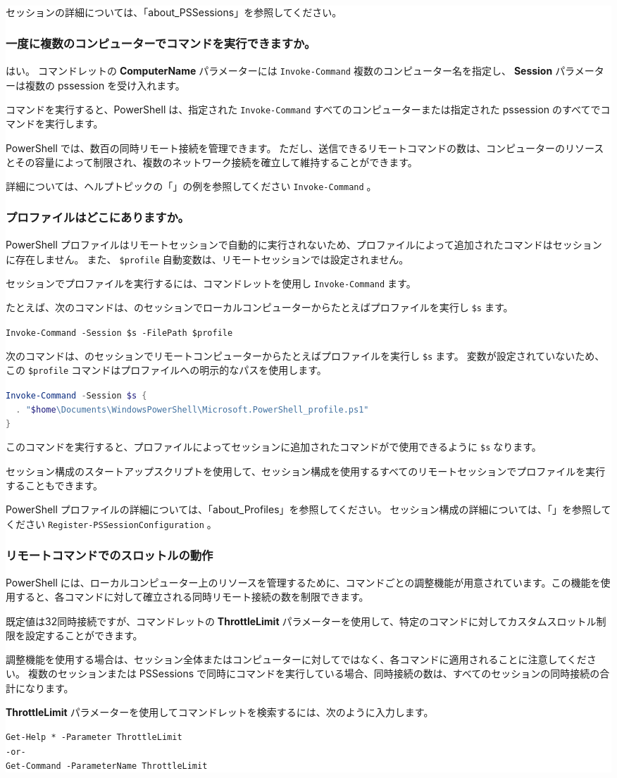 セッションの詳細については、「about_PSSessions」を参照してください。

### <a name="can-i-run-commands-on-more-than-one-computer-at-a-time"></a>一度に複数のコンピューターでコマンドを実行できますか。

はい。 コマンドレットの **ComputerName** パラメーターには `Invoke-Command` 複数のコンピューター名を指定し、 **Session** パラメーターは複数の pssession を受け入れます。

コマンドを実行すると、PowerShell は、指定された `Invoke-Command` すべてのコンピューターまたは指定された pssession のすべてでコマンドを実行します。

PowerShell では、数百の同時リモート接続を管理できます。 ただし、送信できるリモートコマンドの数は、コンピューターのリソースとその容量によって制限され、複数のネットワーク接続を確立して維持することができます。

詳細については、ヘルプトピックの「」の例を参照してください `Invoke-Command` 。

### <a name="where-are-my-profiles"></a>プロファイルはどこにありますか。

PowerShell プロファイルはリモートセッションで自動的に実行されないため、プロファイルによって追加されたコマンドはセッションに存在しません。 また、 `$profile` 自動変数は、リモートセッションでは設定されません。

セッションでプロファイルを実行するには、コマンドレットを使用し `Invoke-Command` ます。

たとえば、次のコマンドは、のセッションでローカルコンピューターからたとえばプロファイルを実行し `$s` ます。

```
Invoke-Command -Session $s -FilePath $profile
```

次のコマンドは、のセッションでリモートコンピューターからたとえばプロファイルを実行し `$s` ます。 変数が設定されていないため、この `$profile` コマンドはプロファイルへの明示的なパスを使用します。

```powershell
Invoke-Command -Session $s {
  . "$home\Documents\WindowsPowerShell\Microsoft.PowerShell_profile.ps1"
}
```

このコマンドを実行すると、プロファイルによってセッションに追加されたコマンドがで使用できるように `$s` なります。

セッション構成のスタートアップスクリプトを使用して、セッション構成を使用するすべてのリモートセッションでプロファイルを実行することもできます。

PowerShell プロファイルの詳細については、「about_Profiles」を参照してください。
セッション構成の詳細については、「」を参照してください `Register-PSSessionConfiguration` 。

### <a name="how-does-throttling-work-on-remote-commands"></a>リモートコマンドでのスロットルの動作

PowerShell には、ローカルコンピューター上のリソースを管理するために、コマンドごとの調整機能が用意されています。この機能を使用すると、各コマンドに対して確立される同時リモート接続の数を制限できます。

既定値は32同時接続ですが、コマンドレットの **ThrottleLimit** パラメーターを使用して、特定のコマンドに対してカスタムスロットル制限を設定することができます。

調整機能を使用する場合は、セッション全体またはコンピューターに対してではなく、各コマンドに適用されることに注意してください。 複数のセッションまたは PSSessions で同時にコマンドを実行している場合、同時接続の数は、すべてのセッションの同時接続の合計になります。

**ThrottleLimit** パラメーターを使用してコマンドレットを検索するには、次のように入力します。

```
Get-Help * -Parameter ThrottleLimit
-or-
Get-Command -ParameterName ThrottleLimit
```
